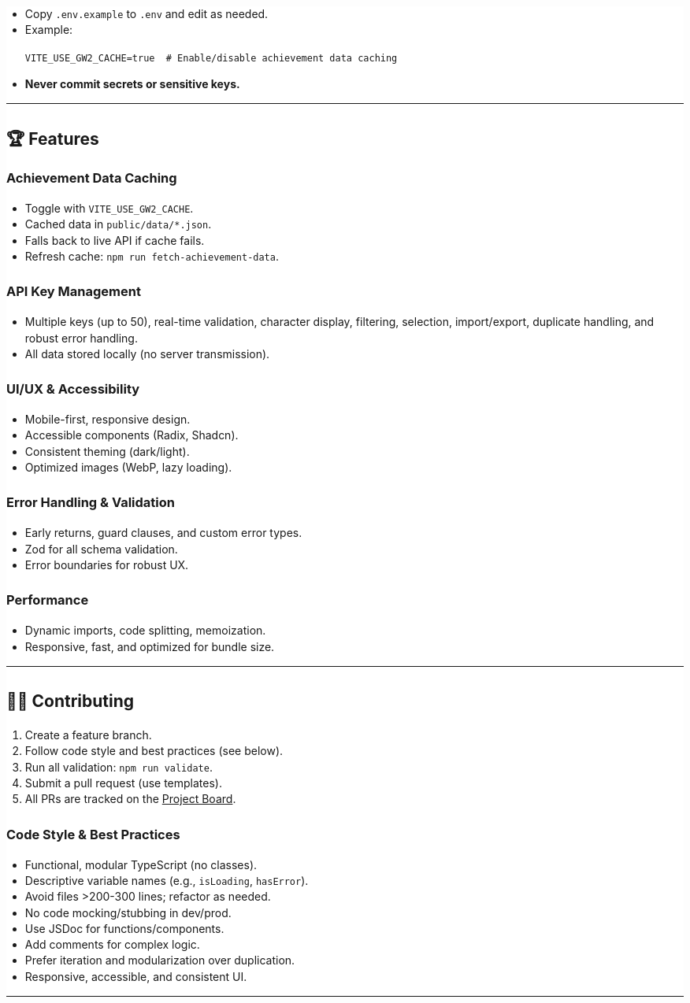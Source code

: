 - Copy `.env.example` to `.env` and edit as needed.
- Example:
  ```env
  VITE_USE_GW2_CACHE=true  # Enable/disable achievement data caching
  ```
- **Never commit secrets or sensitive keys.**

---

## 🏆 Features

### Achievement Data Caching
- Toggle with `VITE_USE_GW2_CACHE`.
- Cached data in `public/data/*.json`.
- Falls back to live API if cache fails.
- Refresh cache: `npm run fetch-achievement-data`.

### API Key Management
- Multiple keys (up to 50), real-time validation, character display, filtering, selection, import/export, duplicate handling, and robust error handling.
- All data stored locally (no server transmission).

### UI/UX & Accessibility
- Mobile-first, responsive design.
- Accessible components (Radix, Shadcn).
- Consistent theming (dark/light).
- Optimized images (WebP, lazy loading).

### Error Handling & Validation
- Early returns, guard clauses, and custom error types.
- Zod for all schema validation.
- Error boundaries for robust UX.

### Performance
- Dynamic imports, code splitting, memoization.
- Responsive, fast, and optimized for bundle size.

---

## 🧑‍💻 Contributing

1. Create a feature branch.
2. Follow code style and best practices (see below).
3. Run all validation: `npm run validate`.
4. Submit a pull request (use templates).
5. All PRs are tracked on the [Project Board](https://github.com/users/tadthewonderdog/projects/1/).

### Code Style & Best Practices
- Functional, modular TypeScript (no classes).
- Descriptive variable names (e.g., `isLoading`, `hasError`).
- Avoid files >200-300 lines; refactor as needed.
- No code mocking/stubbing in dev/prod.
- Use JSDoc for functions/components.
- Add comments for complex logic.
- Prefer iteration and modularization over duplication.
- Responsive, accessible, and consistent UI.

---